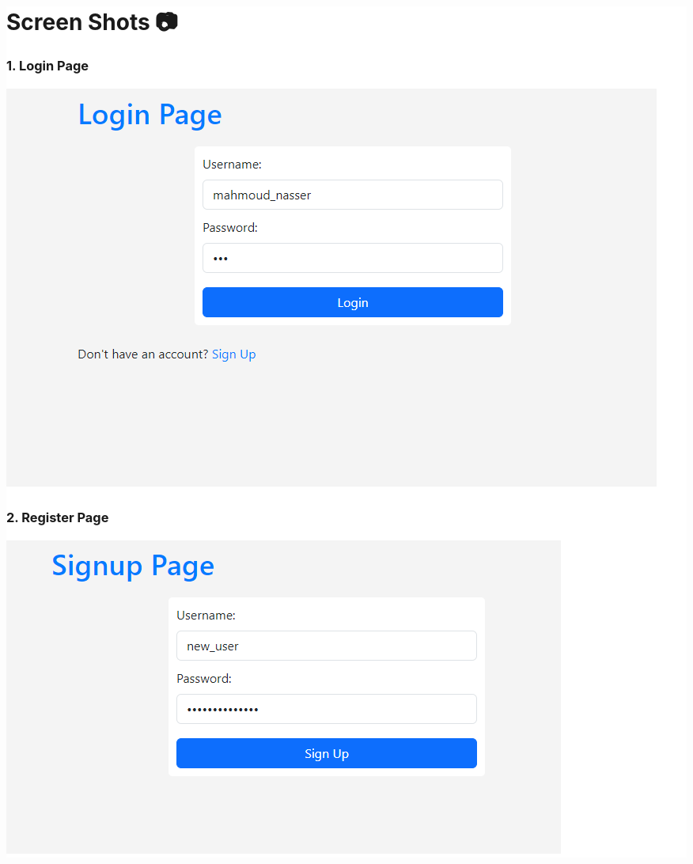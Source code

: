 
# Screen Shots 📷

### 1. Login Page
<img src="docs/imgs/login.png">

### 2. Register Page
<img src="docs/imgs/register.png">
